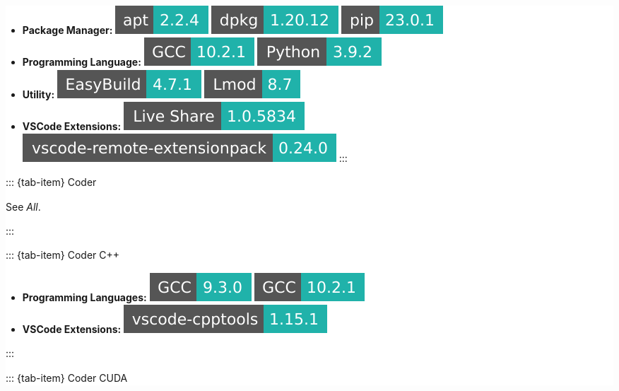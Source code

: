* **Package Manager:** ![](./badges/apt-2.2.4-lightseagreen.svg) ![](./badges/dpkg-1.20.12-lightseagreen.svg) ![](./badges/pip-23.0.1-lightseagreen.svg)
* **Programming Language:** ![](./badges/GCC-10.2.1-lightseagreen.svg) ![](./badges/Python-3.9.2-lightseagreen.svg)
* **Utility:** ![](./badges/EasyBuild-4.7.1-lightseagreen.svg) ![](./badges/Lmod-8.7-lightseagreen.svg)
* **VSCode Extensions:** ![](./badges/vsliveshare-1.0.5834-lightseagreen.svg) ![](./badges/ms-vscode-remote-extensionpack-0.24.0-lightseagreen.svg)
:::

::: {tab-item} Coder

See *All*.

:::

::: {tab-item} Coder C++

* **Programming Languages:** ![](./badges/GCC-9.3.0-lightseagreen.svg) ![](./badges/GCC-10.2.1-lightseagreen.svg)
* **VSCode Extensions:** ![](./badges/cpptools-1.15.1-lightseagreen.svg)

:::

::: {tab-item} Coder CUDA
